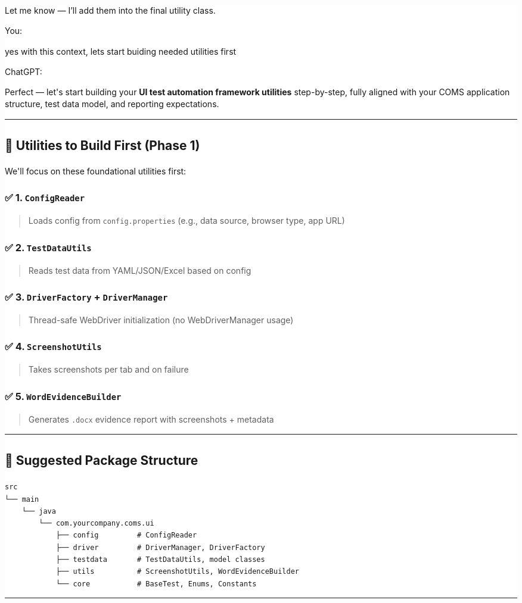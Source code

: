 
Let me know — I’ll add them into the final utility class.

You: 

yes with this context, lets start buiding needed utilities first

ChatGPT: 

Perfect — let's start building your **UI test automation framework utilities** step-by-step, fully aligned with your COMS application structure, test data model, and reporting expectations.

---

## 🧱 Utilities to Build First (Phase 1)

We'll focus on these foundational utilities first:

### ✅ 1. `ConfigReader`

> Loads config from `config.properties` (e.g., data source, browser type, app URL)

### ✅ 2. `TestDataUtils`

> Reads test data from YAML/JSON/Excel based on config

### ✅ 3. `DriverFactory` + `DriverManager`

> Thread-safe WebDriver initialization (no WebDriverManager usage)

### ✅ 4. `ScreenshotUtils`

> Takes screenshots per tab and on failure

### ✅ 5. `WordEvidenceBuilder`

> Generates `.docx` evidence report with screenshots + metadata

---

## 📁 Suggested Package Structure

```nginx
src
└── main
    └── java
        └── com.yourcompany.coms.ui
            ├── config         # ConfigReader
            ├── driver         # DriverManager, DriverFactory
            ├── testdata       # TestDataUtils, model classes
            ├── utils          # ScreenshotUtils, WordEvidenceBuilder
            └── core           # BaseTest, Enums, Constants
```

---
